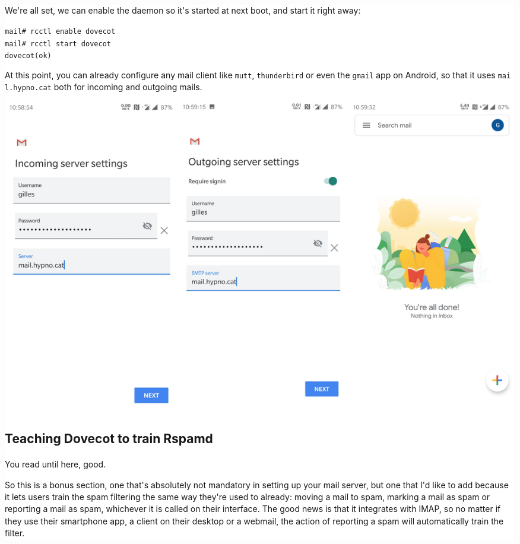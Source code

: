 We're all set, we can enable the daemon so it's started at next boot, and start it right away:
```
mail# rcctl enable dovecot
mail# rcctl start dovecot   
dovecot(ok)
```

At this point,
you can already configure any mail client like `mutt`, `thunderbird` or even the `gmail` app on Android,
so that it uses `mail.hypno.cat` both for incoming and outgoing mails.

<center>
  <img src="/images/2019-09-01-smartphone.png">
</center>

Teaching Dovecot to train Rspamd
---
You read until here,
good.

So this is a bonus section,
one that's absolutely not mandatory in setting up your mail server,
but one that I'd like to add because it lets users train the spam filtering the same way they're used to already:
moving a mail to spam, marking a mail as spam or reporting a mail as spam,
whichever it is called on their interface.
The good news is that it integrates with IMAP,
so no matter if they use their smartphone app, a client on their desktop or a webmail,
the action of reporting a spam will automatically train the filter.
